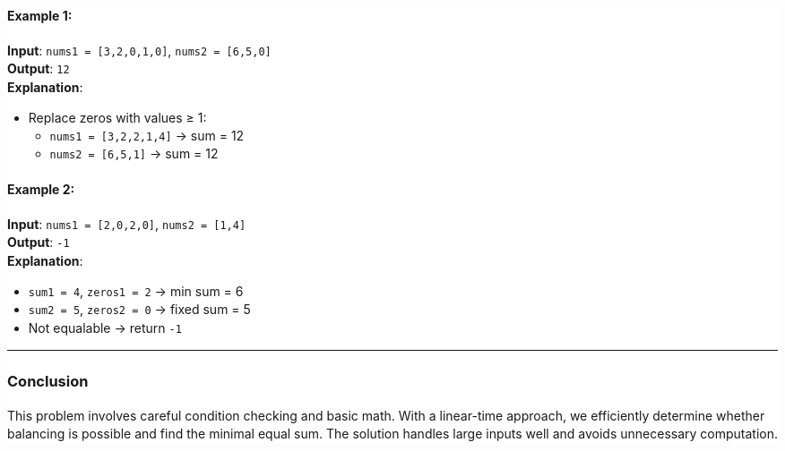 #### Example 1:
**Input**: `nums1 = [3,2,0,1,0]`, `nums2 = [6,5,0]`  
**Output**: `12`  
**Explanation**:
- Replace zeros with values ≥ 1:
  - `nums1 = [3,2,2,1,4]` → sum = 12
  - `nums2 = [6,5,1]` → sum = 12

#### Example 2:
**Input**: `nums1 = [2,0,2,0]`, `nums2 = [1,4]`  
**Output**: `-1`  
**Explanation**:
- `sum1 = 4`, `zeros1 = 2` → min sum = 6
- `sum2 = 5`, `zeros2 = 0` → fixed sum = 5
- Not equalable → return `-1`

---

### Conclusion

This problem involves careful condition checking and basic math. With a linear-time approach, we efficiently determine whether balancing is possible and find the minimal equal sum. The solution handles large inputs well and avoids unnecessary computation.
